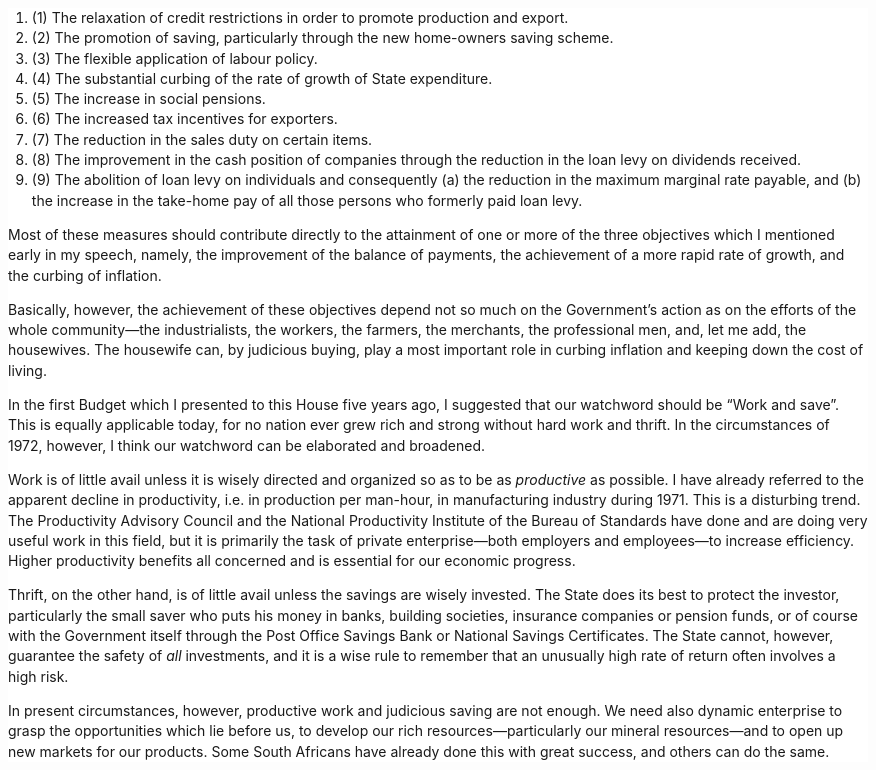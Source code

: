 <ol>

<li>(1) The relaxation of credit restrictions in order to promote production and export.</li>

<li>(2) The promotion of saving, particularly through the new home-owners saving scheme.</li>

<li>(3) The flexible application of labour policy.</li>

<li>(4) The substantial curbing of the rate of growth of State expenditure.</li>

<li>(5) The increase in social pensions.</li>

<li>(6) The increased tax incentives for exporters.</li>

<li>(7) The reduction in the sales duty on certain items.</li>

<li>(8) The improvement in the cash position of companies through the reduction in the loan levy on dividends received.</li>

<li>(9) The abolition of loan levy on individuals and consequently (a) the reduction in the maximum marginal rate payable, and (b) the increase in the take-home pay of all those persons who formerly paid loan levy.</li>

</ol>

<p>Most of these measures should contribute directly to the attainment of one or more of the three objectives which I mentioned early in my speech, namely, the improvement of the balance of payments, the achievement of a more rapid rate of growth, and the curbing of inflation.</p>

<p>Basically, however, the achievement of these objectives depend not so much on the Government&#x2019;s action as on the efforts of the whole community&#x2014;the industrialists, the workers, the farmers, the merchants, the professional men, and, let me add, the housewives. The housewife can, by judicious buying, play a most important role in curbing inflation and keeping down the cost of living.</p>

<p>In the first Budget which I presented to this House five years ago, I suggested that our watchword should be &#x201C;Work and save&#x201D;. This is equally applicable today, for no nation ever grew rich and strong without hard work and thrift. In the circumstances of 1972, however, I think our watchword can be elaborated and broadened.</p>

<p>Work is of little avail unless it is wisely directed and organized so as to be as <i>productive</i> as possible. I have already referred to the apparent decline in productivity, i.e. in production per man-hour, in manufacturing industry during 1971. This is a disturbing trend. The Productivity Advisory Council and the National Productivity Institute of the Bureau of Standards have done and are doing very useful work in this field, but it is primarily the task of private enterprise&#x2014;both employers and employees&#x2014;to increase efficiency. Higher productivity benefits all concerned and is essential for our economic progress.</p>

<p>Thrift, on the other hand, is of little avail unless the savings are wisely invested. The State does its best to protect the investor, particularly the small saver who puts his money in banks, building societies, insurance companies or pension funds, or of course with the Government itself through <span class="col_4399-4400" refersTo="page_0662"/>the Post Office Savings Bank or National Savings Certificates. The State cannot, however, guarantee the safety of <i>all</i> investments, and it is a wise rule to remember that an unusually high rate of return often involves a high risk.</p>

<p>In present circumstances, however, productive work and judicious saving are not enough. We need also dynamic enterprise to grasp the opportunities which lie before us, to develop our rich resources&#x2014;particularly our mineral resources&#x2014;and to open up new markets for our products. Some South Africans have already done this with great success, and others can do the same.</p>
